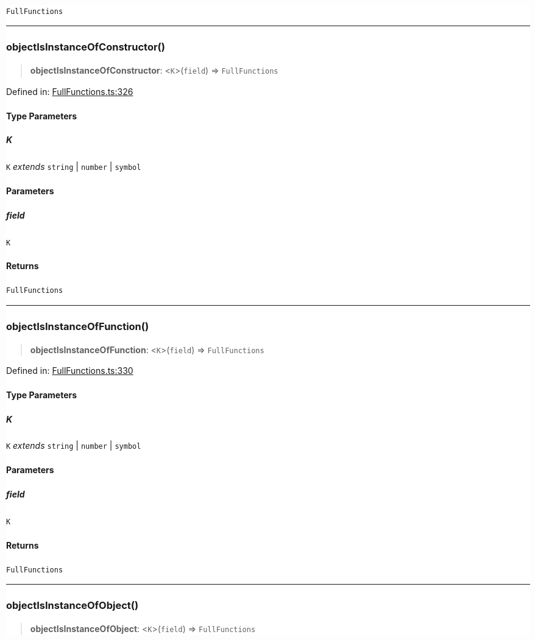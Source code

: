 `FullFunctions`

***

### objectIsInstanceOfConstructor()

> **objectIsInstanceOfConstructor**: \<`K`\>(`field`) => `FullFunctions`

Defined in: [FullFunctions.ts:326](https://github.com/maduhaime/collectype/blob/ba52424b164c706fb5e7ecc5581685b53a2ac88d/src/FullFunctions.ts#L326)

#### Type Parameters

##### K

`K` *extends* `string` \| `number` \| `symbol`

#### Parameters

##### field

`K`

#### Returns

`FullFunctions`

***

### objectIsInstanceOfFunction()

> **objectIsInstanceOfFunction**: \<`K`\>(`field`) => `FullFunctions`

Defined in: [FullFunctions.ts:330](https://github.com/maduhaime/collectype/blob/ba52424b164c706fb5e7ecc5581685b53a2ac88d/src/FullFunctions.ts#L330)

#### Type Parameters

##### K

`K` *extends* `string` \| `number` \| `symbol`

#### Parameters

##### field

`K`

#### Returns

`FullFunctions`

***

### objectIsInstanceOfObject()

> **objectIsInstanceOfObject**: \<`K`\>(`field`) => `FullFunctions`
